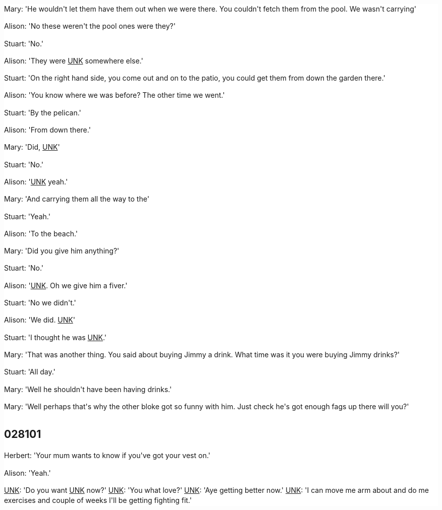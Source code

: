 Mary: 'He wouldn't let them have them out when we were there.
You couldn't fetch them from the pool.
We wasn't carrying'

Alison: 'No these weren't the pool ones were they?'

Stuart: 'No.'

Alison: 'They were [UNK] somewhere else.'

Stuart: 'On the right hand side, you come out and on to the patio, you could get them from down the garden there.'

Alison: 'You know where we was before?
The other time we went.'

Stuart: 'By the pelican.'

Alison: 'From down there.'

Mary: 'Did, [UNK]'

Stuart: 'No.'

Alison: '[UNK] yeah.'

Mary: 'And carrying them all the way to the'

Stuart: 'Yeah.'

Alison: 'To the beach.'

Mary: 'Did you give him anything?'

Stuart: 'No.'

Alison: '[UNK].
Oh we give him a fiver.'

Stuart: 'No we didn't.'

Alison: 'We did. [UNK]'

Stuart: 'I thought he was [UNK].'

Mary: 'That was another thing.
You said about buying Jimmy a drink.
What time was it you were buying Jimmy drinks?'

Stuart: 'All day.'

Mary: 'Well he shouldn't have been having drinks.'

Mary: 'Well perhaps that's why the other bloke got so funny with him.
Just check he's got enough fags up there will you?'

## 028101

Herbert: 'Your mum wants to know if you've got your vest on.'

Alison: 'Yeah.'


[UNK]: 'Mm?'
[UNK]: 'Do you want [UNK] now?'
[UNK]: 'You what love?'
[UNK]: 'Aye getting better now.'
[UNK]: 'I can move me arm about and do me exercises and couple of weeks I'll be getting fighting fit.'